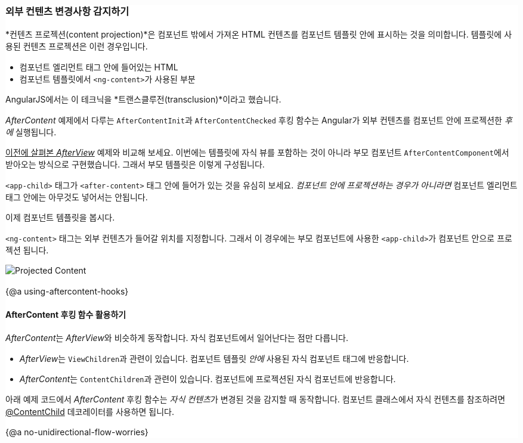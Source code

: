 ### 외부 컨텐츠 변경사항 감지하기


*컨텐츠 프로젝션(content projection)*은 컴포넌트 밖에서 가져온 HTML 컨텐츠를 컴포넌트 템플릿 안에 표시하는 것을 의미합니다.
템플릿에 사용된 컨텐츠 프로젝션은 이런 경우입니다.

  * 컴포넌트 엘리먼트 태그 안에 들어있는 HTML
  * 컴포넌트 템플릿에서 `<ng-content>`가 사용된 부분

<div class="alert is-helpful">

  AngularJS에서는 이 테크닉을 *트랜스클루전(transclusion)*이라고 했습니다.

</div>

*AfterContent* 예제에서 다루는 `AfterContentInit`과 `AfterContentChecked` 후킹 함수는 Angular가 외부 컨텐츠를 컴포넌트 안에 프로젝션한 *후에* 실행됩니다.

[이전에 살펴본 _AfterView_](#afterview) 예제와 비교해 보세요.
이번에는 템플릿에 자식 뷰를 포함하는 것이 아니라 부모 컴포넌트 `AfterContentComponent`에서 받아오는 방식으로 구현했습니다.
그래서 부모 템플릿은 이렇게 구성됩니다.

<code-example path="lifecycle-hooks/src/app/after-content-parent.component.ts" region="parent-template" header="AfterContentParentComponent (템플릿 일부)"></code-example>

`<app-child>` 태그가 `<after-content>` 태그 안에 들어가 있는 것을 유심히 보세요.
*컴포넌트 안에 프로젝션하는 경우가 아니라면* 컴포넌트 엘리먼트 태그 안에는 아무것도 넣어서는 안됩니다.

이제 컴포넌트 템플릿을 봅시다.

<code-example path="lifecycle-hooks/src/app/after-content.component.ts" region="template" header="AfterContentComponent (템플릿)"></code-example>

`<ng-content>` 태그는 외부 컨텐츠가 들어갈 위치를 지정합니다.
그래서 이 경우에는 부모 컴포넌트에 사용한 `<app-child>`가 컴포넌트 안으로 프로젝션 됩니다.

<div class="lightbox">
  <img src='generated/images/guide/lifecycle-hooks/projected-child-view.png' alt="Projected Content">
</div>


{@a using-aftercontent-hooks}

#### AfterContent 후킹 함수 활용하기


*AfterContent*는 *AfterView*와 비슷하게 동작합니다.
자식 컴포넌트에서 일어난다는 점만 다릅니다.

* *AfterView*는 `ViewChildren`과 관련이 있습니다. 컴포넌트 템플릿 *안에* 사용된 자식 컴포넌트 태그에 반응합니다.

* *AfterContent*는 `ContentChildren`과 관련이 있습니다. 컴포넌트에 프로젝션된 자식 컴포넌트에 반응합니다.

아래 예제 코드에서 *AfterContent* 후킹 함수는 *자식 컨텐츠*가 변경된 것을 감지할 때 동작합니다.
컴포넌트 클래스에서 자식 컨텐츠를 참조하려면 [@ContentChild](api/core/ContentChild) 데코레이터를 사용하면 됩니다.

<code-example path="lifecycle-hooks/src/app/after-content.component.ts" region="hooks" header="AfterContentComponent (클래스 일부)"></code-example>

{@a no-unidirectional-flow-worries}
